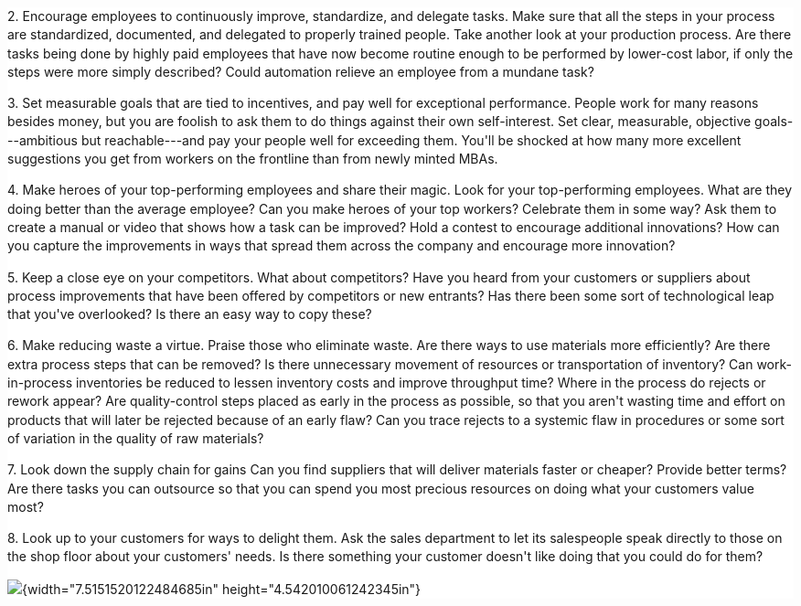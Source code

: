2\. Encourage employees to continuously improve, standardize, and
delegate tasks. Make sure that all the steps in your process are
standardized, documented, and delegated to properly trained people. Take
another look at your production process. Are there tasks being done by
highly paid employees that have now become routine enough to be
performed by lower-cost labor, if only the steps were more simply
described? Could automation relieve an employee from a mundane task?

3\. Set measurable goals that are tied to incentives, and pay well for
exceptional performance. People work for many reasons besides money, but
you are foolish to ask them to do things against their own
self-interest. Set clear, measurable, objective goals---ambitious but
reachable---and pay your people well for exceeding them. You'll be
shocked at how many more excellent suggestions you get from workers on
the frontline than from newly minted MBAs.

4\. Make heroes of your top-performing employees and share their magic.
Look for your top-performing employees. What are they doing better than
the average employee? Can you make heroes of your top workers? Celebrate
them in some way? Ask them to create a manual or video that shows how a
task can be improved? Hold a contest to encourage additional
innovations? How can you capture the improvements in ways that spread
them across the company and encourage more innovation?

5\. Keep a close eye on your competitors. What about competitors? Have
you heard from your customers or suppliers about process improvements
that have been offered by competitors or new entrants? Has there been
some sort of technological leap that you've overlooked? Is there an easy
way to copy these?

6\. Make reducing waste a virtue. Praise those who eliminate waste. Are
there ways to use materials more efficiently? Are there extra process
steps that can be removed? Is there unnecessary movement of resources or
transportation of inventory? Can work-in-process inventories be reduced
to lessen inventory costs and improve throughput time? Where in the
process do rejects or rework appear? Are quality-control steps placed as
early in the process as possible, so that you aren't wasting time and
effort on products that will later be rejected because of an early flaw?
Can you trace rejects to a systemic flaw in procedures or some sort of
variation in the quality of raw materials?

7\. Look down the supply chain for gains Can you find suppliers that will
deliver materials faster or cheaper? Provide better terms? Are there
tasks you can outsource so that you can spend you most precious
resources on doing what your customers value most?

8\. Look up to your customers for ways to delight them. Ask the sales
department to let its salespeople speak directly to those on the shop
floor about your customers' needs. Is there something your customer
doesn't like doing that you could do for them?

![](media/image33.tiff){width="7.5151520122484685in"
height="4.542010061242345in"}
